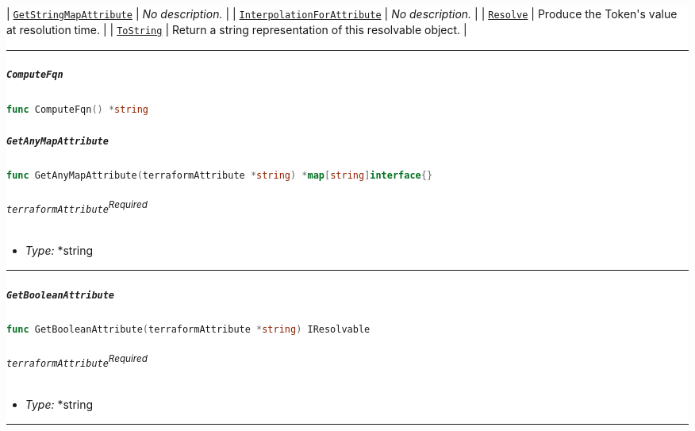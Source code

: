 | <code><a href="#rhizo-co-terraform-provider-oci.dataOciNetworkLoadBalancerBackends.DataOciNetworkLoadBalancerBackendsBackendCollectionItemsOutputReference.getStringMapAttribute">GetStringMapAttribute</a></code> | *No description.* |
| <code><a href="#rhizo-co-terraform-provider-oci.dataOciNetworkLoadBalancerBackends.DataOciNetworkLoadBalancerBackendsBackendCollectionItemsOutputReference.interpolationForAttribute">InterpolationForAttribute</a></code> | *No description.* |
| <code><a href="#rhizo-co-terraform-provider-oci.dataOciNetworkLoadBalancerBackends.DataOciNetworkLoadBalancerBackendsBackendCollectionItemsOutputReference.resolve">Resolve</a></code> | Produce the Token's value at resolution time. |
| <code><a href="#rhizo-co-terraform-provider-oci.dataOciNetworkLoadBalancerBackends.DataOciNetworkLoadBalancerBackendsBackendCollectionItemsOutputReference.toString">ToString</a></code> | Return a string representation of this resolvable object. |

---

##### `ComputeFqn` <a name="ComputeFqn" id="rhizo-co-terraform-provider-oci.dataOciNetworkLoadBalancerBackends.DataOciNetworkLoadBalancerBackendsBackendCollectionItemsOutputReference.computeFqn"></a>

```go
func ComputeFqn() *string
```

##### `GetAnyMapAttribute` <a name="GetAnyMapAttribute" id="rhizo-co-terraform-provider-oci.dataOciNetworkLoadBalancerBackends.DataOciNetworkLoadBalancerBackendsBackendCollectionItemsOutputReference.getAnyMapAttribute"></a>

```go
func GetAnyMapAttribute(terraformAttribute *string) *map[string]interface{}
```

###### `terraformAttribute`<sup>Required</sup> <a name="terraformAttribute" id="rhizo-co-terraform-provider-oci.dataOciNetworkLoadBalancerBackends.DataOciNetworkLoadBalancerBackendsBackendCollectionItemsOutputReference.getAnyMapAttribute.parameter.terraformAttribute"></a>

- *Type:* *string

---

##### `GetBooleanAttribute` <a name="GetBooleanAttribute" id="rhizo-co-terraform-provider-oci.dataOciNetworkLoadBalancerBackends.DataOciNetworkLoadBalancerBackendsBackendCollectionItemsOutputReference.getBooleanAttribute"></a>

```go
func GetBooleanAttribute(terraformAttribute *string) IResolvable
```

###### `terraformAttribute`<sup>Required</sup> <a name="terraformAttribute" id="rhizo-co-terraform-provider-oci.dataOciNetworkLoadBalancerBackends.DataOciNetworkLoadBalancerBackendsBackendCollectionItemsOutputReference.getBooleanAttribute.parameter.terraformAttribute"></a>

- *Type:* *string

---
